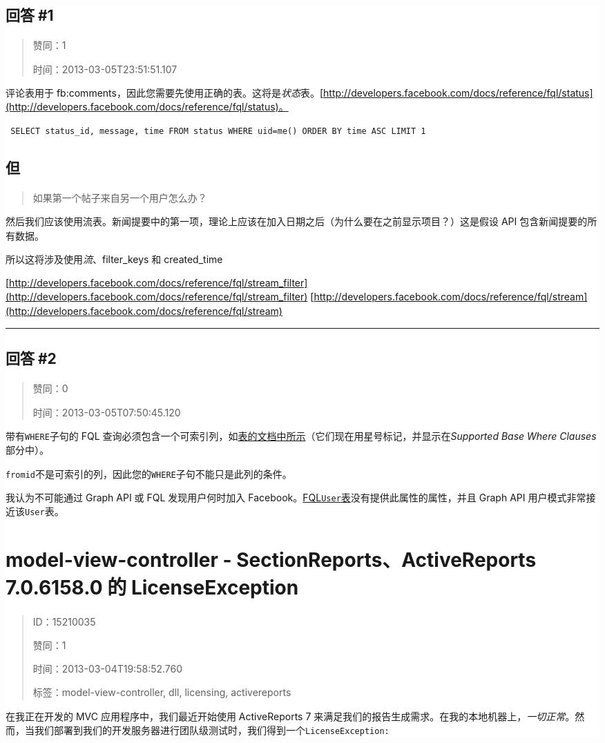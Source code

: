 ## 回答 #1

> 赞同：1
> 
> 时间：2013-03-05T23:51:51.107

评论表用于 fb:comments，因此您需要先使用正确的表。这将是*状态*表。[http://developers.facebook.com/docs/reference/fql/status](http://developers.facebook.com/docs/reference/fql/status)。

```
 SELECT status_id, message, time FROM status WHERE uid=me() ORDER BY time ASC LIMIT 1 
```

## 但

> 如果第一个帖子来自另一个用户怎么办？

然后我们应该使用流表。新闻提要中的第一项，理论上应该在加入日期之后（为什么要在之前显示项目？）这是假设 API 包含新闻提要的所有数据。

所以这将涉及使用*流*、filter_keys 和 created_time

[http://developers.facebook.com/docs/reference/fql/stream_filter](http://developers.facebook.com/docs/reference/fql/stream_filter)
[http://developers.facebook.com/docs/reference/fql/stream](http://developers.facebook.com/docs/reference/fql/stream)

* * *

## 回答 #2

> 赞同：0
> 
> 时间：2013-03-05T07:50:45.120

带有`WHERE`子句的 FQL 查询必须包含一个可索引列，如[表的文档中所示](https://developers.facebook.com/docs/reference/fql/comment/)（它们现在用星号标记，并显示在*Supported Base Where Clauses*部分中）。

`fromid`不是可索引的列，因此您的`WHERE`子句不能只是此列的条件。

我认为不可能通过 Graph API 或 FQL 发现用户何时加入 Facebook。[FQL`User`表](https://developers.facebook.com/docs/reference/fql/user)没有提供此属性的属性，并且 Graph API 用户模式非常接近该`User`表。

# model-view-controller - SectionReports、ActiveReports 7.0.6158.0 的 LicenseException

> ID：15210035
> 
> 赞同：1
> 
> 时间：2013-03-04T19:58:52.760
> 
> 标签：model-view-controller, dll, licensing, activereports

在我正在开发的 MVC 应用程序中，我们最近开始使用 ActiveReports 7 来满足我们的报告生成需求。在我的本地机器上，*一切正常*。然而，当我们部署到我们的开发服务器进行团队级测试时，我们得到一个`LicenseException:`
